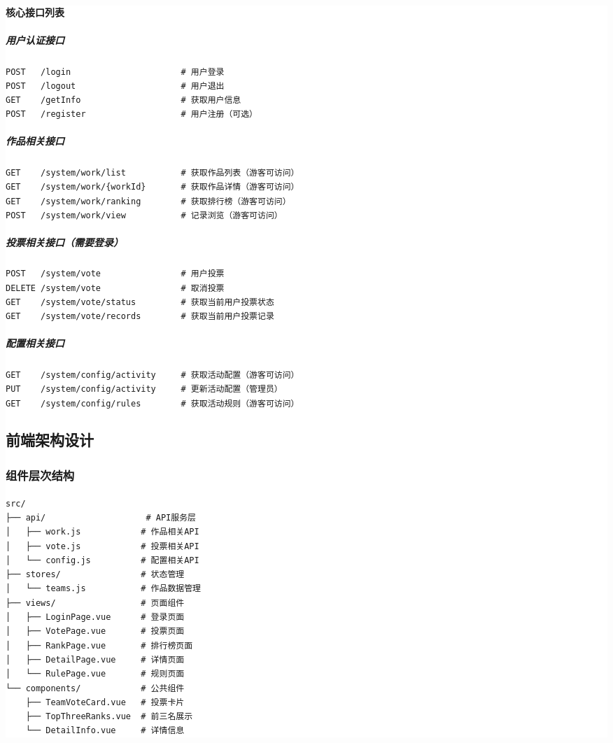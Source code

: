#### 核心接口列表

##### 用户认证接口
```
POST   /login                      # 用户登录
POST   /logout                     # 用户退出
GET    /getInfo                    # 获取用户信息
POST   /register                   # 用户注册（可选）
```

##### 作品相关接口
```
GET    /system/work/list           # 获取作品列表（游客可访问）
GET    /system/work/{workId}       # 获取作品详情（游客可访问）
GET    /system/work/ranking        # 获取排行榜（游客可访问）
POST   /system/work/view           # 记录浏览（游客可访问）
```

##### 投票相关接口（需要登录）
```
POST   /system/vote                # 用户投票
DELETE /system/vote                # 取消投票
GET    /system/vote/status         # 获取当前用户投票状态
GET    /system/vote/records        # 获取当前用户投票记录
```

##### 配置相关接口
```
GET    /system/config/activity     # 获取活动配置（游客可访问）
PUT    /system/config/activity     # 更新活动配置（管理员）
GET    /system/config/rules        # 获取活动规则（游客可访问）
```

## 前端架构设计

### 组件层次结构
```
src/
├── api/                    # API服务层
│   ├── work.js            # 作品相关API
│   ├── vote.js            # 投票相关API
│   └── config.js          # 配置相关API
├── stores/                # 状态管理
│   └── teams.js           # 作品数据管理
├── views/                 # 页面组件
│   ├── LoginPage.vue      # 登录页面
│   ├── VotePage.vue       # 投票页面
│   ├── RankPage.vue       # 排行榜页面
│   ├── DetailPage.vue     # 详情页面
│   └── RulePage.vue       # 规则页面
└── components/            # 公共组件
    ├── TeamVoteCard.vue   # 投票卡片
    ├── TopThreeRanks.vue  # 前三名展示
    └── DetailInfo.vue     # 详情信息
```
